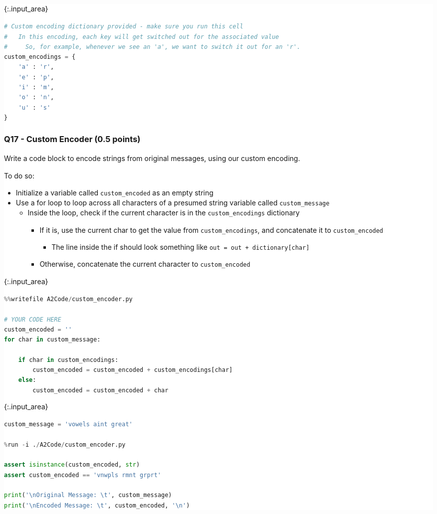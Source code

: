 

{:.input_area}
```python
# Custom encoding dictionary provided - make sure you run this cell
#   In this encoding, each key will get switched out for the associated value
#     So, for example, whenever we see an 'a', we want to switch it out for an 'r'. 
custom_encodings = {
    'a' : 'r', 
    'e' : 'p', 
    'i' : 'm',
    'o' : 'n',
    'u' : 's'
}
```


### Q17 - Custom Encoder (0.5 points)

Write a code block to encode strings from original messages, using our custom encoding.

To do so:
- Initialize a variable called `custom_encoded` as an empty string
- Use a for loop to loop across all characters of a presumed string variable called `custom_message`
    - Inside the loop, check if the current character is in the `custom_encodings` dictionary
        - If it is, use the current char to get the value from `custom_encodings`, and concatenate it to `custom_encoded`
            - The line inside the if should look something like `out = out + dictionary[char]`
            
        - Otherwise, concatenate the current character to `custom_encoded`



{:.input_area}
```python
%%writefile A2Code/custom_encoder.py

# YOUR CODE HERE
custom_encoded = ''
for char in custom_message:
    
    if char in custom_encodings:
        custom_encoded = custom_encoded + custom_encodings[char]
    else:
        custom_encoded = custom_encoded + char
```




{:.input_area}
```python
custom_message = 'vowels aint great'

%run -i ./A2Code/custom_encoder.py

assert isinstance(custom_encoded, str)
assert custom_encoded == 'vnwpls rmnt grprt'

print('\nOriginal Message: \t', custom_message)
print('\nEncoded Message: \t', custom_encoded, '\n')
```

